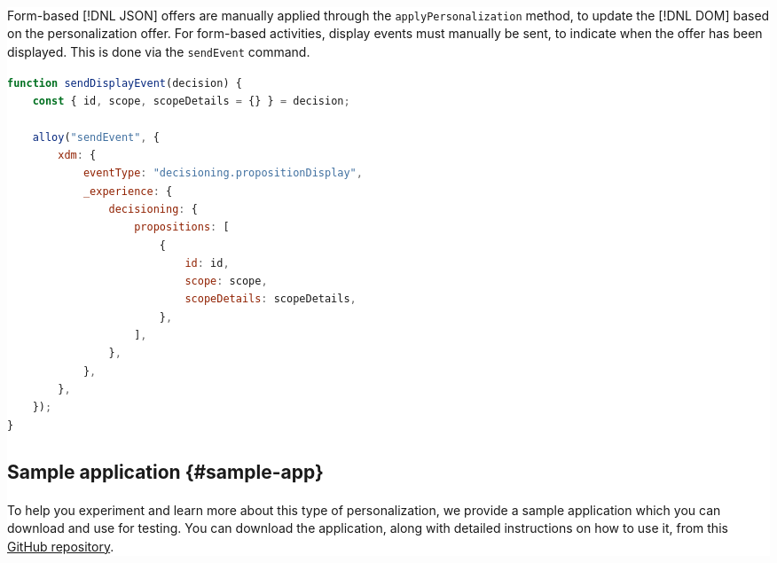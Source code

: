 Form-based [!DNL JSON] offers are manually applied through the `applyPersonalization` method, to update the [!DNL DOM] based on the personalization offer. For form-based activities, display events must manually be sent, to indicate when the offer has been displayed. This is done via the `sendEvent` command.

```js
function sendDisplayEvent(decision) {
    const { id, scope, scopeDetails = {} } = decision;

    alloy("sendEvent", {
        xdm: {
            eventType: "decisioning.propositionDisplay",
            _experience: {
                decisioning: {
                    propositions: [
                        {
                            id: id,
                            scope: scope,
                            scopeDetails: scopeDetails,
                        },
                    ],
                },
            },
        },
    });
}
```

## Sample application {#sample-app}

To help you experiment and learn more about this type of personalization, we provide a sample application which you can download and use for testing. You can download the application, along with detailed instructions on how to use it, from this [GitHub repository](https://github.com/adobe/alloy-samples).
